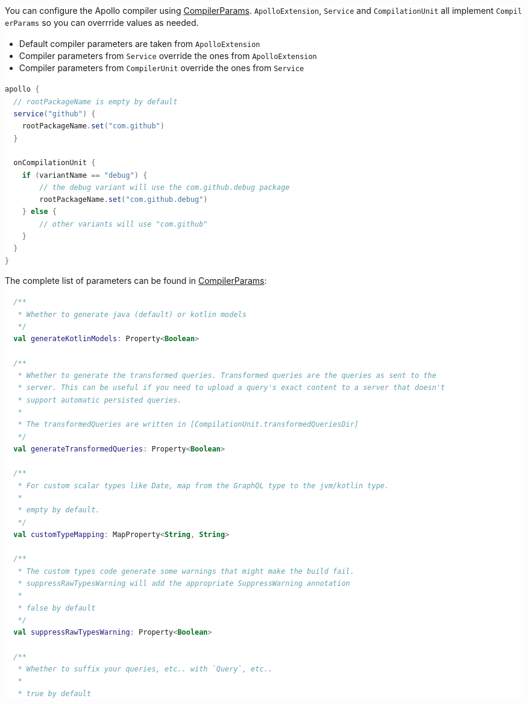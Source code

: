 You can configure the Apollo compiler using [CompilerParams](src/main/kotlin/com/apollographql/apollo/gradle/api/CompilerParams.kt). `ApolloExtension`, `Service` and `CompilationUnit` all implement `CompilerParams` so you can overrride values as needed.

* Default compiler parameters are taken from `ApolloExtension`
* Compiler parameters from `Service` override the ones from `ApolloExtension`
* Compiler parameters from `CompilerUnit` override the ones from `Service`


```groovy
apollo {
  // rootPackageName is empty by default
  service("github") {
    rootPackageName.set("com.github")
  }

  onCompilationUnit {
    if (variantName == "debug") {
        // the debug variant will use the com.github.debug package
        rootPackageName.set("com.github.debug")
    } else {
        // other variants will use "com.github"
    }
  }
}
```

The complete list of parameters can be found in [CompilerParams](src/main/kotlin/com/apollographql/apollo/gradle/api/CompilerParams.kt):

```kotlin
  /**
   * Whether to generate java (default) or kotlin models
   */
  val generateKotlinModels: Property<Boolean>

  /**
   * Whether to generate the transformed queries. Transformed queries are the queries as sent to the
   * server. This can be useful if you need to upload a query's exact content to a server that doesn't
   * support automatic persisted queries.
   *
   * The transformedQueries are written in [CompilationUnit.transformedQueriesDir]
   */
  val generateTransformedQueries: Property<Boolean>

  /**
   * For custom scalar types like Date, map from the GraphQL type to the jvm/kotlin type.
   *
   * empty by default.
   */
  val customTypeMapping: MapProperty<String, String>

  /**
   * The custom types code generate some warnings that might make the build fail.
   * suppressRawTypesWarning will add the appropriate SuppressWarning annotation
   *
   * false by default
   */
  val suppressRawTypesWarning: Property<Boolean>

  /**
   * Whether to suffix your queries, etc.. with `Query`, etc..
   *
   * true by default
```